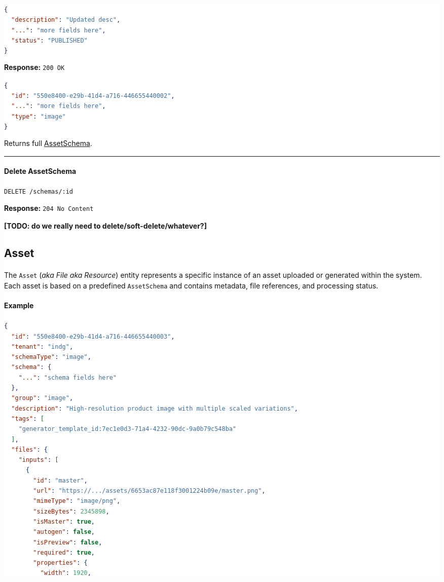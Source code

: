 ```json
{
  "description": "Updated desc",
  "...": "more fields here",
  "status": "PUBLISHED"
}
```

**Response:** `200 OK`

```json
{
  "id": "550e8400-e29b-41d4-a716-446655440002",
  "...": "more fields here",
  "type": "image"
}
```

Returns full [AssetSchema](#assetschema).

---

#### Delete AssetSchema

```
DELETE /schemas/:id
```

**Response:** `204 No Content`

**[TODO: do we really need to delete/soft-delete/whatever?]**

## Asset

The `Asset` (_aka File aka Resource_) entity represents a specific instance of an asset uploaded or generated within the
system.  
Each asset is based on a predefined `AssetSchema` and contains metadata, file references, and processing status.

#### Example

```json
{
  "id": "550e8400-e29b-41d4-a716-446655440003",
  "tenant": "indg",
  "schemaType": "image",
  "schema": {
    "...": "schema fields here"
  },
  "group": "image",
  "description": "High-resolution product image with multiple scaled variations",
  "tags": [
    "generator_template_id:7ec1e0d3-71a4-4232-90dc-9a0b79c548ba"
  ],
  "files": {
    "inputs": [
      {
        "id": "master",
        "url": "https://.../assets/6653ac87e118f3001224b09e/master.png",
        "mimeType": "image/png",
        "sizeBytes": 2345898,
        "isMaster": true,
        "autogen": false,
        "isPreview": false,
        "required": true,
        "properties": {
          "width": 1920,
```